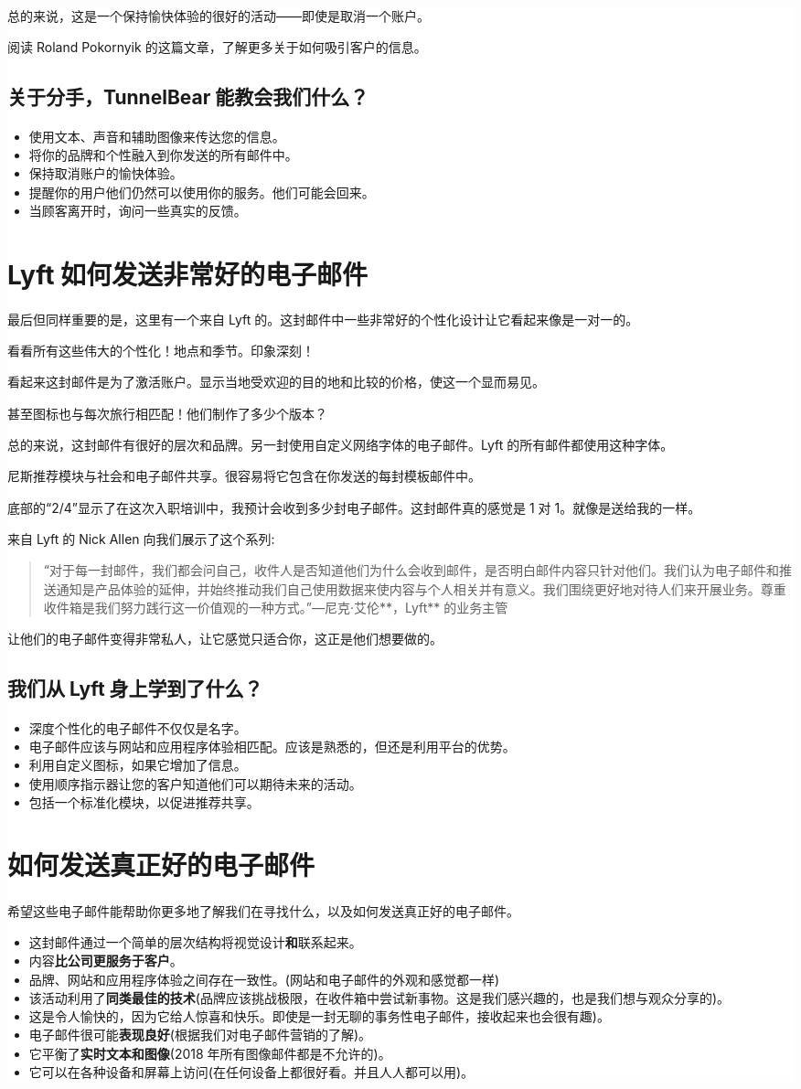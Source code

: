 总的来说，这是一个保持愉快体验的很好的活动——即使是取消一个账户。

阅读 Roland Pokornyik 的这篇文章，了解更多关于如何吸引客户的信息。

## 关于分手，TunnelBear 能教会我们什么？

*   使用文本、声音和辅助图像来传达您的信息。
*   将你的品牌和个性融入到你发送的所有邮件中。
*   保持取消账户的愉快体验。
*   提醒你的用户他们仍然可以使用你的服务。他们可能会回来。
*   当顾客离开时，询问一些真实的反馈。



# Lyft 如何发送非常好的电子邮件

最后但同样重要的是，这里有一个来自 Lyft 的。这封邮件中一些非常好的个性化设计让它看起来像是一对一的。

看看所有这些伟大的个性化！地点和季节。印象深刻！

看起来这封邮件是为了激活账户。显示当地受欢迎的目的地和比较的价格，使这一个显而易见。

甚至图标也与每次旅行相匹配！他们制作了多少个版本？

总的来说，这封邮件有很好的层次和品牌。另一封使用自定义网络字体的电子邮件。Lyft 的所有邮件都使用这种字体。

尼斯推荐模块与社会和电子邮件共享。很容易将它包含在你发送的每封模板邮件中。

底部的“2/4”显示了在这次入职培训中，我预计会收到多少封电子邮件。这封邮件真的感觉是 1 对 1。就像是送给我的一样。

来自 Lyft 的 Nick Allen 向我们展示了这个系列:

> “对于每一封邮件，我们都会问自己，收件人是否知道他们为什么会收到邮件，是否明白邮件内容只针对他们。我们认为电子邮件和推送通知是产品体验的延伸，并始终推动我们自己使用数据来使内容与个人相关并有意义。我们围绕更好地对待人们来开展业务。尊重收件箱是我们努力践行这一价值观的一种方式。”—尼克·艾伦**，Lyft** 的业务主管

让他们的电子邮件变得非常私人，让它感觉只适合你，这正是他们想要做的。

## 我们从 Lyft 身上学到了什么？

*   深度个性化的电子邮件不仅仅是名字。
*   电子邮件应该与网站和应用程序体验相匹配。应该是熟悉的，但还是利用平台的优势。
*   利用自定义图标，如果它增加了信息。
*   使用顺序指示器让您的客户知道他们可以期待未来的活动。
*   包括一个标准化模块，以促进推荐共享。



# 如何发送真正好的电子邮件

希望这些电子邮件能帮助你更多地了解我们在寻找什么，以及如何发送真正好的电子邮件。

*   这封邮件通过一个简单的层次结构将视觉设计**和**联系起来。
*   内容**比公司更服务于客户**。
*   品牌、网站和应用程序体验之间存在一致性。(网站和电子邮件的外观和感觉都一样)
*   该活动利用了**同类最佳的技术**(品牌应该挑战极限，在收件箱中尝试新事物。这是我们感兴趣的，也是我们想与观众分享的)。
*   这是令人愉快的，因为它给人惊喜和快乐。即使是一封无聊的事务性电子邮件，接收起来也会很有趣)。
*   电子邮件很可能**表现良好**(根据我们对电子邮件营销的了解)。
*   它平衡了**实时文本和图像**(2018 年所有图像邮件都是不允许的)。
*   它可以在各种设备和屏幕上访问(在任何设备上都很好看。并且人人都可以用)。
